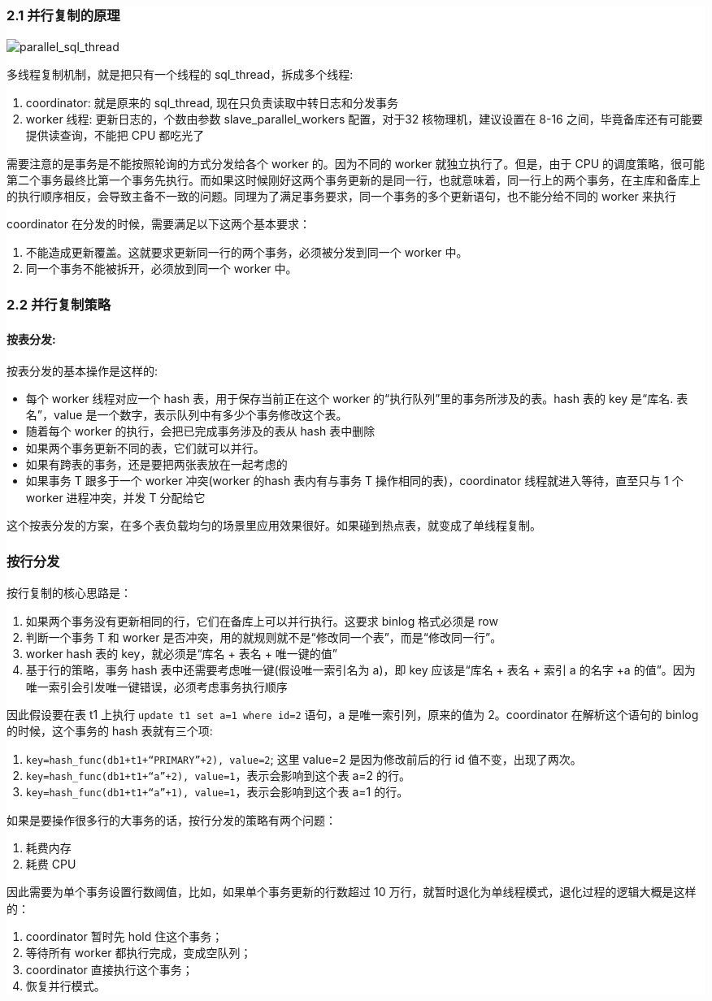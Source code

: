 ### 2.1 并行复制的原理
![parallel_sql_thread](/images/mysql/MySQL45讲/parallel_sql_thread.png)

多线程复制机制，就是把只有一个线程的 sql_thread，拆成多个线程:
1. coordinator: 就是原来的 sql_thread, 现在只负责读取中转日志和分发事务
2. worker 线程: 更新日志的，个数由参数 slave_parallel_workers 配置，对于32 核物理机，建议设置在 8-16 之间，毕竟备库还有可能要提供读查询，不能把 CPU 都吃光了

需要注意的是事务是不能按照轮询的方式分发给各个 worker 的。因为不同的 worker 就独立执行了。但是，由于 CPU 的调度策略，很可能第二个事务最终比第一个事务先执行。而如果这时候刚好这两个事务更新的是同一行，也就意味着，同一行上的两个事务，在主库和备库上的执行顺序相反，会导致主备不一致的问题。同理为了满足事务要求，同一个事务的多个更新语句，也不能分给不同的 worker 来执行

coordinator 在分发的时候，需要满足以下这两个基本要求：
1. 不能造成更新覆盖。这就要求更新同一行的两个事务，必须被分发到同一个 worker 中。
2. 同一个事务不能被拆开，必须放到同一个 worker 中。

### 2.2 并行复制策略
#### 按表分发:
按表分发的基本操作是这样的:
- 每个 worker 线程对应一个 hash 表，用于保存当前正在这个 worker 的“执行队列”里的事务所涉及的表。hash 表的 key 是“库名. 表名”，value 是一个数字，表示队列中有多少个事务修改这个表。
- 随着每个 worker 的执行，会把已完成事务涉及的表从 hash 表中删除 
- 如果两个事务更新不同的表，它们就可以并行。
- 如果有跨表的事务，还是要把两张表放在一起考虑的
- 如果事务 T 跟多于一个 worker 冲突(worker 的hash 表内有与事务 T 操作相同的表)，coordinator 线程就进入等待，直至只与 1 个worker 进程冲突，并发 T 分配给它

这个按表分发的方案，在多个表负载均匀的场景里应用效果很好。如果碰到热点表，就变成了单线程复制。

### 按行分发
按行复制的核心思路是：
1. 如果两个事务没有更新相同的行，它们在备库上可以并行执行。这要求 binlog 格式必须是 row
2. 判断一个事务 T 和 worker 是否冲突，用的就规则就不是“修改同一个表”，而是“修改同一行”。
3. worker hash 表的 key，就必须是“库名 + 表名 + 唯一键的值”
4. 基于行的策略，事务 hash 表中还需要考虑唯一键(假设唯一索引名为 a)，即 key 应该是“库名 + 表名 + 索引 a 的名字 +a 的值”。因为唯一索引会引发唯一键错误，必须考虑事务执行顺序

因此假设要在表 t1 上执行 `update t1 set a=1 where id=2` 语句，a 是唯一索引列，原来的值为 2。coordinator 在解析这个语句的 binlog 的时候，这个事务的 hash 表就有三个项:
1. `key=hash_func(db1+t1+“PRIMARY”+2), value=2`; 这里 value=2 是因为修改前后的行 id 值不变，出现了两次。
2. `key=hash_func(db1+t1+“a”+2), value=1`，表示会影响到这个表 a=2 的行。
3. `key=hash_func(db1+t1+“a”+1), value=1`，表示会影响到这个表 a=1 的行。

如果是要操作很多行的大事务的话，按行分发的策略有两个问题：
1. 耗费内存
2. 耗费 CPU

因此需要为单个事务设置行数阈值，比如，如果单个事务更新的行数超过 10 万行，就暂时退化为单线程模式，退化过程的逻辑大概是这样的：
1. coordinator 暂时先 hold 住这个事务；
2. 等待所有 worker 都执行完成，变成空队列；
3. coordinator 直接执行这个事务；
4. 恢复并行模式。
